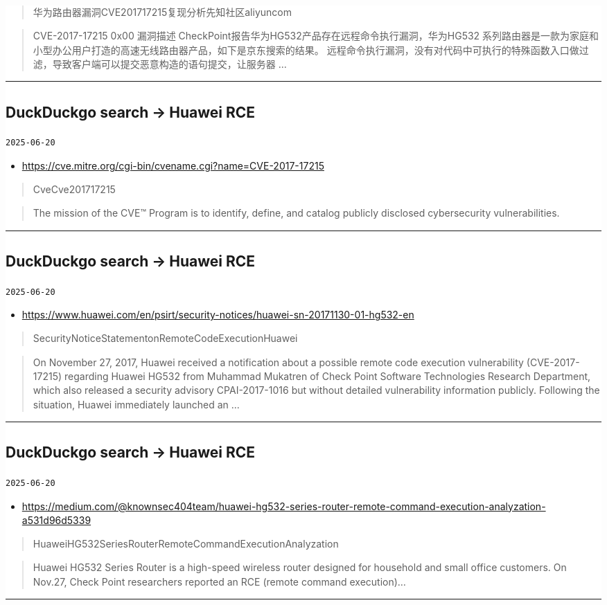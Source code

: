 <blockquote>
 华为路由器漏洞CVE201717215复现分析先知社区aliyuncom
</blockquote>
<blockquote>
CVE-2017-17215 0x00 漏洞描述 CheckPoint报告华为HG532产品存在远程命令执行漏洞，华为HG532 系列路由器是一款为家庭和小型办公用户打造的高速无线路由器产品，如下是京东搜索的结果。 远程命令执行漏洞，没有对代码中可执行的特殊函数入口做过滤，导致客户端可以提交恶意构造的语句提交，让服务器 ...
</blockquote>

---

## DuckDuckgo search -> Huawei RCE
`2025-06-20`

* https://cve.mitre.org/cgi-bin/cvename.cgi?name=CVE-2017-17215

<blockquote>
 CveCve201717215
</blockquote>
<blockquote>
The mission of the CVE™ Program is to identify, define, and catalog publicly disclosed cybersecurity vulnerabilities.
</blockquote>

---

## DuckDuckgo search -> Huawei RCE
`2025-06-20`

* https://www.huawei.com/en/psirt/security-notices/huawei-sn-20171130-01-hg532-en

<blockquote>
 SecurityNoticeStatementonRemoteCodeExecutionHuawei
</blockquote>
<blockquote>
On November 27, 2017, Huawei received a notification about a possible remote code execution vulnerability (CVE-2017-17215) regarding Huawei HG532 from Muhammad Mukatren of Check Point Software Technologies Research Department, which also released a security advisory CPAI-2017-1016 but without detailed vulnerability information publicly. Following the situation, Huawei immediately launched an ...
</blockquote>

---

## DuckDuckgo search -> Huawei RCE
`2025-06-20`

* https://medium.com/@knownsec404team/huawei-hg532-series-router-remote-command-execution-analyzation-a531d96d5339

<blockquote>
 HuaweiHG532SeriesRouterRemoteCommandExecutionAnalyzation
</blockquote>
<blockquote>
Huawei HG532 Series Router is a high-speed wireless router designed for household and small office customers. On Nov.27, Check Point researchers reported an RCE (remote command execution)…
</blockquote>

---